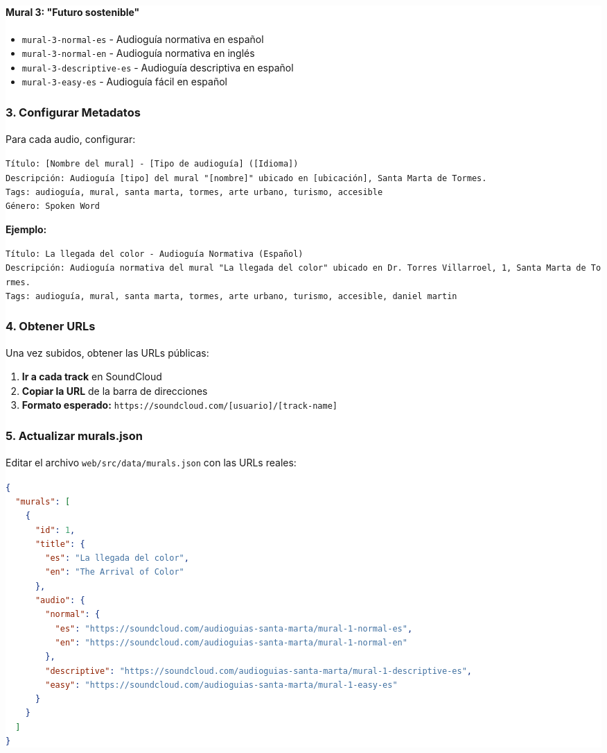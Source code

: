 #### Mural 3: "Futuro sostenible"
- `mural-3-normal-es` - Audioguía normativa en español
- `mural-3-normal-en` - Audioguía normativa en inglés
- `mural-3-descriptive-es` - Audioguía descriptiva en español
- `mural-3-easy-es` - Audioguía fácil en español

### 3. Configurar Metadatos

Para cada audio, configurar:

```
Título: [Nombre del mural] - [Tipo de audioguía] ([Idioma])
Descripción: Audioguía [tipo] del mural "[nombre]" ubicado en [ubicación], Santa Marta de Tormes.
Tags: audioguía, mural, santa marta, tormes, arte urbano, turismo, accesible
Género: Spoken Word
```

**Ejemplo:**
```
Título: La llegada del color - Audioguía Normativa (Español)
Descripción: Audioguía normativa del mural "La llegada del color" ubicado en Dr. Torres Villarroel, 1, Santa Marta de Tormes.
Tags: audioguía, mural, santa marta, tormes, arte urbano, turismo, accesible, daniel martin
```

### 4. Obtener URLs

Una vez subidos, obtener las URLs públicas:

1. **Ir a cada track** en SoundCloud
2. **Copiar la URL** de la barra de direcciones
3. **Formato esperado:** `https://soundcloud.com/[usuario]/[track-name]`

### 5. Actualizar murals.json

Editar el archivo `web/src/data/murals.json` con las URLs reales:

```json
{
  "murals": [
    {
      "id": 1,
      "title": {
        "es": "La llegada del color",
        "en": "The Arrival of Color"
      },
      "audio": {
        "normal": {
          "es": "https://soundcloud.com/audioguias-santa-marta/mural-1-normal-es",
          "en": "https://soundcloud.com/audioguias-santa-marta/mural-1-normal-en"
        },
        "descriptive": "https://soundcloud.com/audioguias-santa-marta/mural-1-descriptive-es",
        "easy": "https://soundcloud.com/audioguias-santa-marta/mural-1-easy-es"
      }
    }
  ]
}
```
